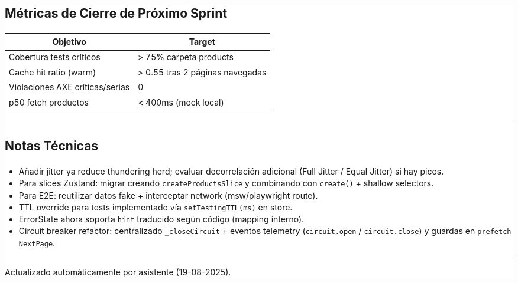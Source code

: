 ## Métricas de Cierre de Próximo Sprint
| Objetivo | Target |
|----------|--------|
| Cobertura tests críticos | > 75% carpeta products |
| Cache hit ratio (warm) | > 0.55 tras 2 páginas navegadas |
| Violaciones AXE críticas/serias | 0 |
| p50 fetch productos | < 400ms (mock local) |

---
## Notas Técnicas
- Añadir jitter ya reduce thundering herd; evaluar decorrelación adicional (Full Jitter / Equal Jitter) si hay picos.
- Para slices Zustand: migrar creando `createProductsSlice` y combinando con `create()` + shallow selectors.
- Para E2E: reutilizar datos fake + interceptar network (msw/playwright route).
- TTL override para tests implementado vía `setTestingTTL(ms)` en store.
- ErrorState ahora soporta `hint` traducido según código (mapping interno).
- Circuit breaker refactor: centralizado `_closeCircuit` + eventos telemetry (`circuit.open` / `circuit.close`) y guardas en `prefetchNextPage`.

---
Actualizado automáticamente por asistente (19-08-2025).
